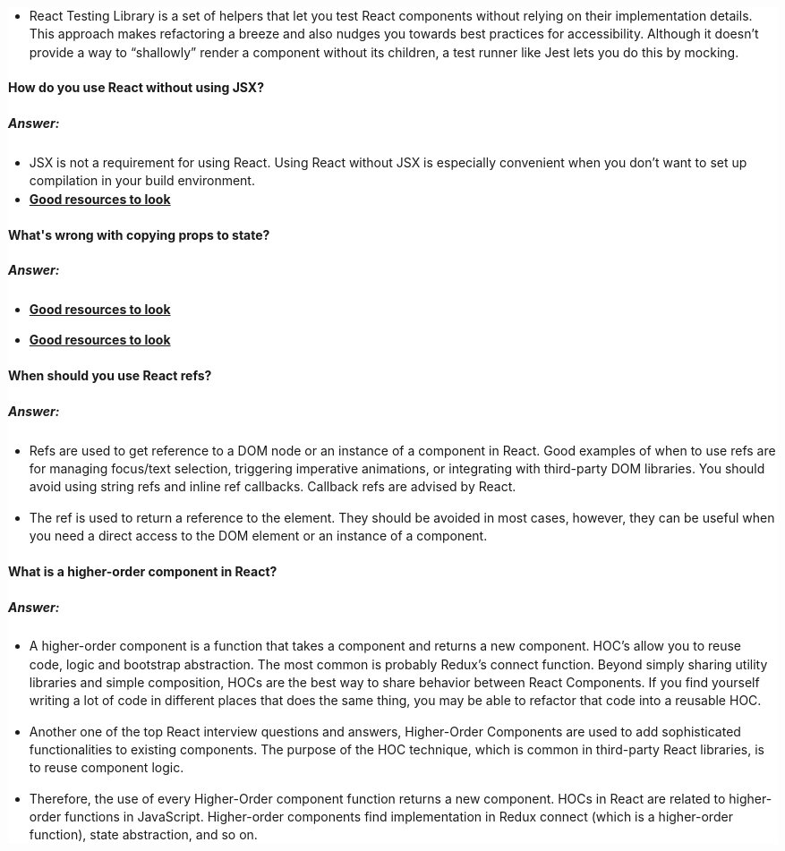 * React Testing Library is a set of helpers that let you test React components without relying on their implementation details. This approach makes refactoring a breeze and also nudges you towards best practices for accessibility. Although it doesn’t provide a way to “shallowly” render a component without its children, a test runner like Jest lets you do this by mocking.






#### How do you use React without using JSX?
##### Answer:

* JSX is not a requirement for using React. Using React without JSX is especially convenient when you don’t want to set up compilation in your build environment.
* **[Good resources to look](https://reactjs.org/docs/react-without-jsx.html)**




#### What's wrong with copying props to state?
##### Answer:


* **[Good resources to look](https://reactjs.org/blog/2018/06/07/you-probably-dont-need-derived-state.html)**


* **[Good resources to look](https://stackoverflow.com/questions/40063468/react-component-initialize-state-from-propsl)**


#### When should you use React refs?
##### Answer:

* Refs are used to get reference to a DOM node or an instance of a component in React. Good examples of when to use refs are for managing focus/text selection, triggering imperative animations, or integrating with third-party DOM libraries. You should avoid using string refs and inline ref callbacks. Callback refs are advised by React.

* The ref is used to return a reference to the element. They should be avoided in most cases, however, they can be useful when you need a direct access to the DOM element or an instance of a component.



#### What is a higher-order component in React?
##### Answer:

* A higher-order component is a function that takes a component and returns a new component. HOC’s allow you to reuse code, logic and bootstrap abstraction. The most common is probably Redux’s connect function. Beyond simply sharing utility libraries and simple composition, HOCs are the best way to share behavior between React Components. If you find yourself writing a lot of code in different places that does the same thing, you may be able to refactor that code into a reusable HOC.

* Another one of the top React interview questions and answers, Higher-Order Components are used to add sophisticated functionalities to existing components. The purpose of the HOC technique, which is common in third-party React libraries, is to reuse component logic.

* Therefore, the use of every Higher-Order component function returns a new component. HOCs in React are related to higher-order functions in JavaScript. Higher-order components find implementation in Redux connect (which is a higher-order function), state abstraction, and so on.


